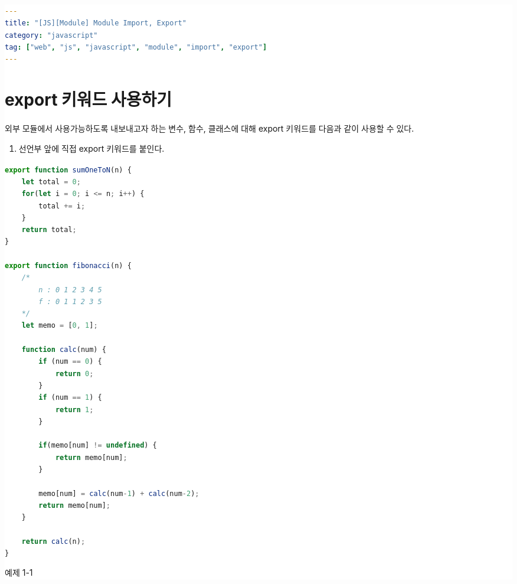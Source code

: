 ```yaml
---
title: "[JS][Module] Module Import, Export"
category: "javascript"
tag: ["web", "js", "javascript", "module", "import", "export"]
---
```


# export 키워드 사용하기

외부 모듈에서 사용가능하도록 내보내고자 하는 변수, 함수, 클래스에 대해 export 키워드를 다음과 같이 사용할 수 있다. 

1. 선언부 앞에 직접 export 키워드를 붙인다. 

```jsx
export function sumOneToN(n) {
    let total = 0;
    for(let i = 0; i <= n; i++) {
        total += i;
    }
    return total;
}

export function fibonacci(n) {
    /*
        n : 0 1 2 3 4 5
        f : 0 1 1 2 3 5
    */
    let memo = [0, 1];

    function calc(num) {
        if (num == 0) {
            return 0;
        }
        if (num == 1) {
            return 1;
        }

        if(memo[num] != undefined) {
            return memo[num];
        }

        memo[num] = calc(num-1) + calc(num-2);
        return memo[num];
    }

    return calc(n);
}

```

예제 1-1
